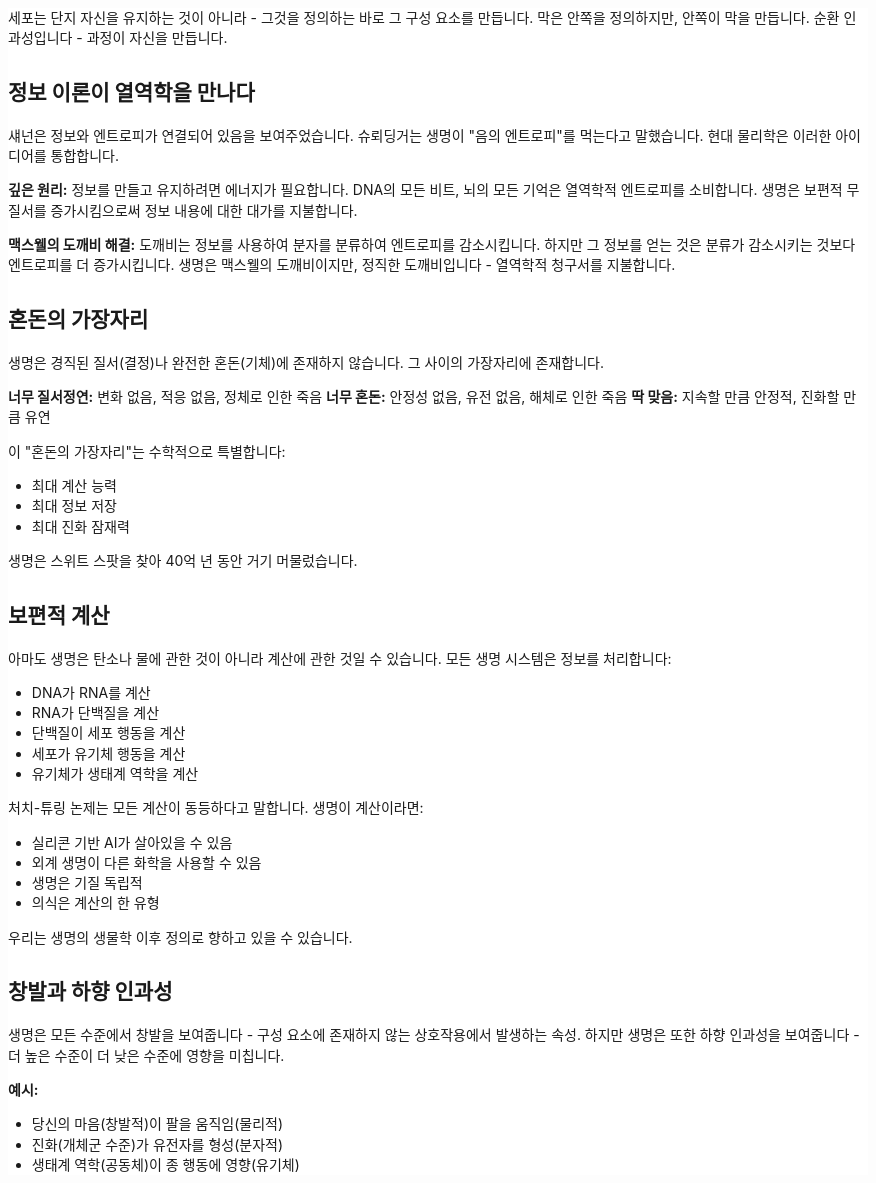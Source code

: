 세포는 단지 자신을 유지하는 것이 아니라 - 그것을 정의하는 바로 그 구성 요소를 만듭니다. 막은 안쪽을 정의하지만, 안쪽이 막을 만듭니다. 순환 인과성입니다 - 과정이 자신을 만듭니다.

## 정보 이론이 열역학을 만나다

섀넌은 정보와 엔트로피가 연결되어 있음을 보여주었습니다. 슈뢰딩거는 생명이 "음의 엔트로피"를 먹는다고 말했습니다. 현대 물리학은 이러한 아이디어를 통합합니다.

**깊은 원리:** 정보를 만들고 유지하려면 에너지가 필요합니다. DNA의 모든 비트, 뇌의 모든 기억은 열역학적 엔트로피를 소비합니다. 생명은 보편적 무질서를 증가시킴으로써 정보 내용에 대한 대가를 지불합니다.

**맥스웰의 도깨비 해결:** 도깨비는 정보를 사용하여 분자를 분류하여 엔트로피를 감소시킵니다. 하지만 그 정보를 얻는 것은 분류가 감소시키는 것보다 엔트로피를 더 증가시킵니다. 생명은 맥스웰의 도깨비이지만, 정직한 도깨비입니다 - 열역학적 청구서를 지불합니다.

## 혼돈의 가장자리

생명은 경직된 질서(결정)나 완전한 혼돈(기체)에 존재하지 않습니다. 그 사이의 가장자리에 존재합니다.

**너무 질서정연:** 변화 없음, 적응 없음, 정체로 인한 죽음
**너무 혼돈:** 안정성 없음, 유전 없음, 해체로 인한 죽음
**딱 맞음:** 지속할 만큼 안정적, 진화할 만큼 유연

이 "혼돈의 가장자리"는 수학적으로 특별합니다:
- 최대 계산 능력
- 최대 정보 저장
- 최대 진화 잠재력

생명은 스위트 스팟을 찾아 40억 년 동안 거기 머물렀습니다.

## 보편적 계산

아마도 생명은 탄소나 물에 관한 것이 아니라 계산에 관한 것일 수 있습니다. 모든 생명 시스템은 정보를 처리합니다:
- DNA가 RNA를 계산
- RNA가 단백질을 계산
- 단백질이 세포 행동을 계산
- 세포가 유기체 행동을 계산
- 유기체가 생태계 역학을 계산

처치-튜링 논제는 모든 계산이 동등하다고 말합니다. 생명이 계산이라면:
- 실리콘 기반 AI가 살아있을 수 있음
- 외계 생명이 다른 화학을 사용할 수 있음
- 생명은 기질 독립적
- 의식은 계산의 한 유형

우리는 생명의 생물학 이후 정의로 향하고 있을 수 있습니다.

## 창발과 하향 인과성

생명은 모든 수준에서 창발을 보여줍니다 - 구성 요소에 존재하지 않는 상호작용에서 발생하는 속성. 하지만 생명은 또한 하향 인과성을 보여줍니다 - 더 높은 수준이 더 낮은 수준에 영향을 미칩니다.

**예시:**
- 당신의 마음(창발적)이 팔을 움직임(물리적)
- 진화(개체군 수준)가 유전자를 형성(분자적)
- 생태계 역학(공동체)이 종 행동에 영향(유기체)
